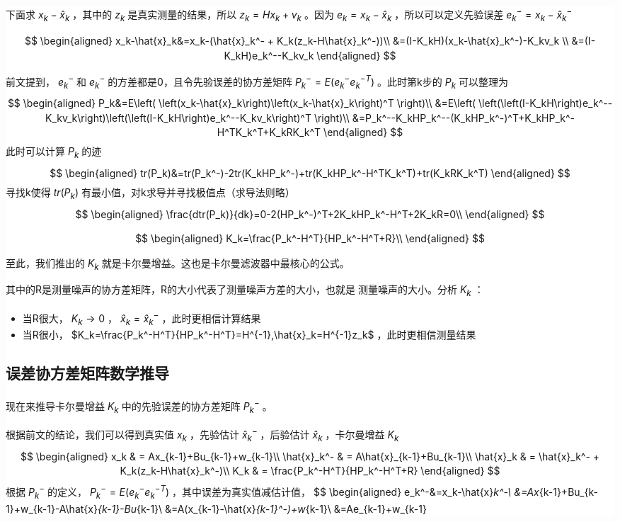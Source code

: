 下面求 $x_k-\hat{x}_k$ ，其中的 $z_k$ 是真实测量的结果，所以 $z_k=Hx_k+v_k$ 。因为 $e_k=x_k-\hat{x}_k$ ，所以可以定义先验误差 $e_k^-=x_k-\hat{x}_k^-$ 

$$
\begin{aligned}
x_k-\hat{x}_k&=x_k-(\hat{x}_k^- + K_k(z_k-H\hat{x}_k^-))\\
&=(I-K_kH)(x_k-\hat{x}_k^-)-K_kv_k \\
&=(I-K_kH)e_k^--K_kv_k
\end{aligned}
$$

前文提到， $e_k^-$ 和 $e_k^-$ 的方差都是0，且令先验误差的协方差矩阵 $P_k^-=E(e_k^-{e_k^-}^T)$ 。此时第k步的 $P_k$ 可以整理为
$$
\begin{aligned}
P_k&=E\left( \left(x_k-\hat{x}_k\right)\left(x_k-\hat{x}_k\right)^T \right)\\
 &=E\left( \left(\left(I-K_kH\right)e_k^--K_kv_k\right)\left(\left(I-K_kH\right)e_k^--K_kv_k\right)^T \right)\\
 &=P_k^--K_kHP_k^--(K_kHP_k^-)^T+K_kHP_k^-H^TK_k^T+K_kRK_k^T
\end{aligned}
$$
此时可以计算 $P_k$ 的迹
$$
\begin{aligned}
tr(P_k)&=tr(P_k^-)-2tr(K_kHP_k^-)+tr(K_kHP_k^-H^TK_k^T)+tr(K_kRK_k^T)
\end{aligned}
$$
寻找k使得 $tr(P_k)$ 有最小值，对k求导并寻找极值点（求导法则略）
$$
\begin{aligned}
\frac{dtr(P_k)}{dk}=0-2(HP_k^-)^T+2K_kHP_k^-H^T+2K_kR=0\\
\end{aligned}
$$

$$
\begin{aligned}
K_k=\frac{P_k^-H^T}{HP_k^-H^T+R}\\
\end{aligned}
$$

至此，我们推出的 $K_k$ 就是卡尔曼增益。这也是卡尔曼滤波器中最核心的公式。

其中的R是测量噪声的协方差矩阵，R的大小代表了测量噪声方差的大小，也就是 测量噪声的大小。分析 $K_k$ ：

* 当R很大， $K_k\to0$ ， $\hat{x}_k=\hat{x}_k^-$ ，此时更相信计算结果
* 当R很小， $K_k=\frac{P_k^-H^T}{HP_k^-H^T}=H^{-1},\hat{x}_k=H^{-1}z_k$ ，此时更相信测量结果

## 误差协方差矩阵数学推导

现在来推导卡尔曼增益 $K_k$ 中的先验误差的协方差矩阵 $P_k^-$ 。

根据前文的结论，我们可以得到真实值 $x_k$ ，先验估计 $\hat{x}_k^-$ ，后验估计 $\hat{x}_k$ ，卡尔曼增益 $K_k$ 
$$
\begin{aligned}
x_k & = Ax_{k-1}+Bu_{k-1}+w_{k-1}\\
\hat{x}_k^- & = A\hat{x}_{k-1}+Bu_{k-1}\\
\hat{x}_k & = \hat{x}_k^- + K_k(z_k-H\hat{x}_k^-)\\
K_k & = \frac{P_k^-H^T}{HP_k^-H^T+R}
\end{aligned}
$$
根据 $P_k^-$ 的定义， $P_k^-=E(e_k^-{e_k^-}^T)$ ，其中误差为真实值减估计值，
$$
\begin{aligned}
e_k^-&=x_k-\hat{x}_k^-\\
	 &=Ax_{k-1}+Bu_{k-1}+w_{k-1}-A\hat{x}_{k-1}-Bu_{k-1}\\
	 &=A(x_{k-1}-\hat{x}_{k-1}^-)+w_{k-1}\\
	 &=Ae_{k-1}+w_{k-1}